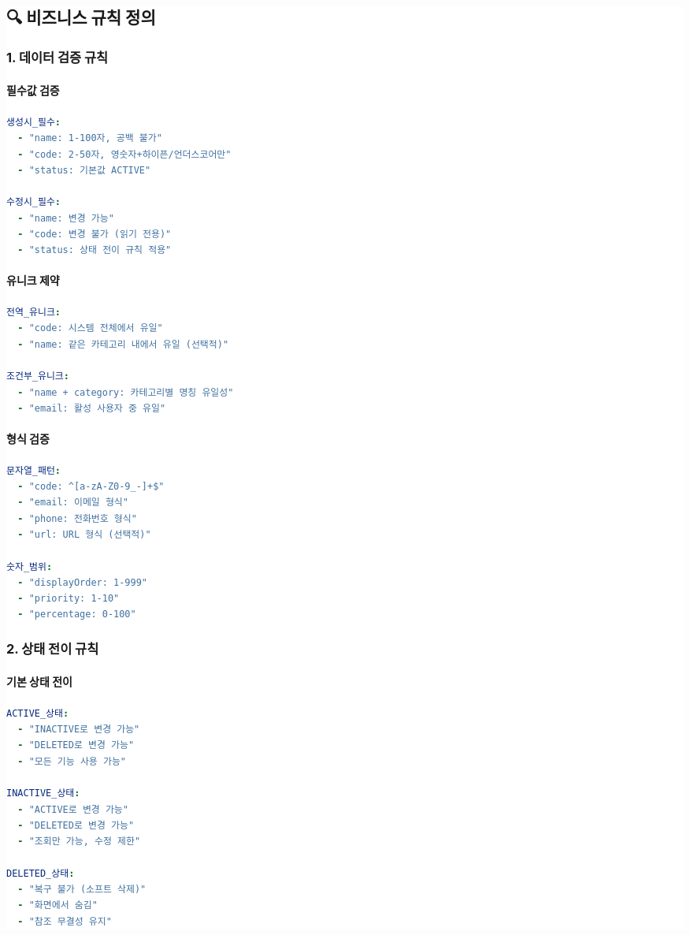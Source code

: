 ## 🔍 비즈니스 규칙 정의

### **1. 데이터 검증 규칙**

#### 필수값 검증
```yaml
생성시_필수:
  - "name: 1-100자, 공백 불가"
  - "code: 2-50자, 영숫자+하이픈/언더스코어만"
  - "status: 기본값 ACTIVE"

수정시_필수:
  - "name: 변경 가능"
  - "code: 변경 불가 (읽기 전용)"
  - "status: 상태 전이 규칙 적용"
```

#### 유니크 제약
```yaml
전역_유니크:
  - "code: 시스템 전체에서 유일"
  - "name: 같은 카테고리 내에서 유일 (선택적)"

조건부_유니크:
  - "name + category: 카테고리별 명칭 유일성"
  - "email: 활성 사용자 중 유일"
```

#### 형식 검증
```yaml
문자열_패턴:
  - "code: ^[a-zA-Z0-9_-]+$"
  - "email: 이메일 형식"
  - "phone: 전화번호 형식"
  - "url: URL 형식 (선택적)"

숫자_범위:
  - "displayOrder: 1-999"
  - "priority: 1-10"
  - "percentage: 0-100"
```

### **2. 상태 전이 규칙**

#### 기본 상태 전이
```yaml
ACTIVE_상태:
  - "INACTIVE로 변경 가능"
  - "DELETED로 변경 가능"
  - "모든 기능 사용 가능"

INACTIVE_상태:
  - "ACTIVE로 변경 가능"
  - "DELETED로 변경 가능"
  - "조회만 가능, 수정 제한"

DELETED_상태:
  - "복구 불가 (소프트 삭제)"
  - "화면에서 숨김"
  - "참조 무결성 유지"
```
